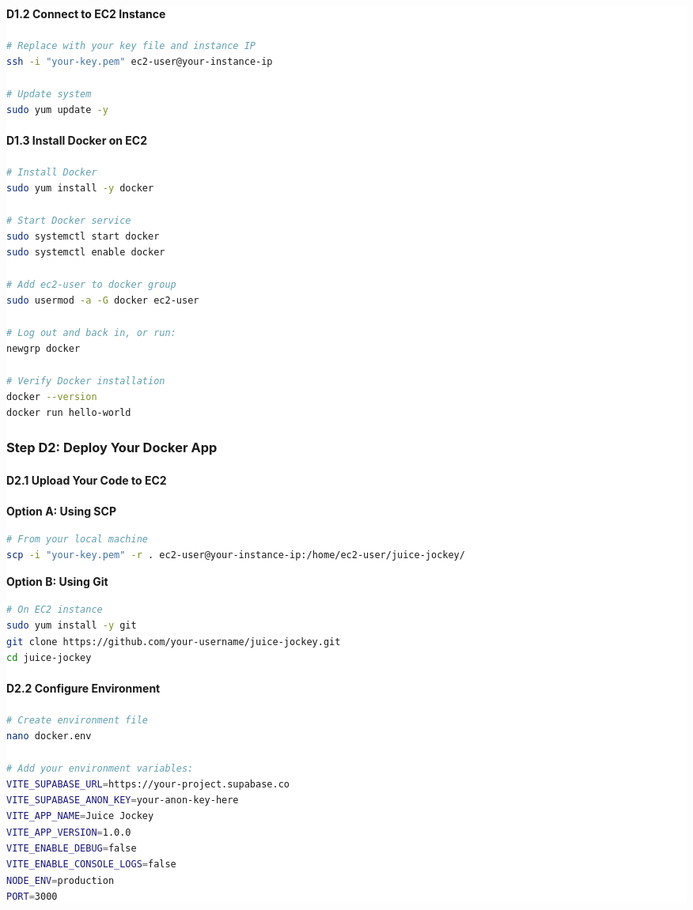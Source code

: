 #### **D1.2 Connect to EC2 Instance**
```bash
# Replace with your key file and instance IP
ssh -i "your-key.pem" ec2-user@your-instance-ip

# Update system
sudo yum update -y
```

#### **D1.3 Install Docker on EC2**
```bash
# Install Docker
sudo yum install -y docker

# Start Docker service
sudo systemctl start docker
sudo systemctl enable docker

# Add ec2-user to docker group
sudo usermod -a -G docker ec2-user

# Log out and back in, or run:
newgrp docker

# Verify Docker installation
docker --version
docker run hello-world
```

### **Step D2: Deploy Your Docker App**

#### **D2.1 Upload Your Code to EC2**
**Option A: Using SCP**
```bash
# From your local machine
scp -i "your-key.pem" -r . ec2-user@your-instance-ip:/home/ec2-user/juice-jockey/
```

**Option B: Using Git**
```bash
# On EC2 instance
sudo yum install -y git
git clone https://github.com/your-username/juice-jockey.git
cd juice-jockey
```

#### **D2.2 Configure Environment**
```bash
# Create environment file
nano docker.env

# Add your environment variables:
VITE_SUPABASE_URL=https://your-project.supabase.co
VITE_SUPABASE_ANON_KEY=your-anon-key-here
VITE_APP_NAME=Juice Jockey
VITE_APP_VERSION=1.0.0
VITE_ENABLE_DEBUG=false
VITE_ENABLE_CONSOLE_LOGS=false
NODE_ENV=production
PORT=3000
```
